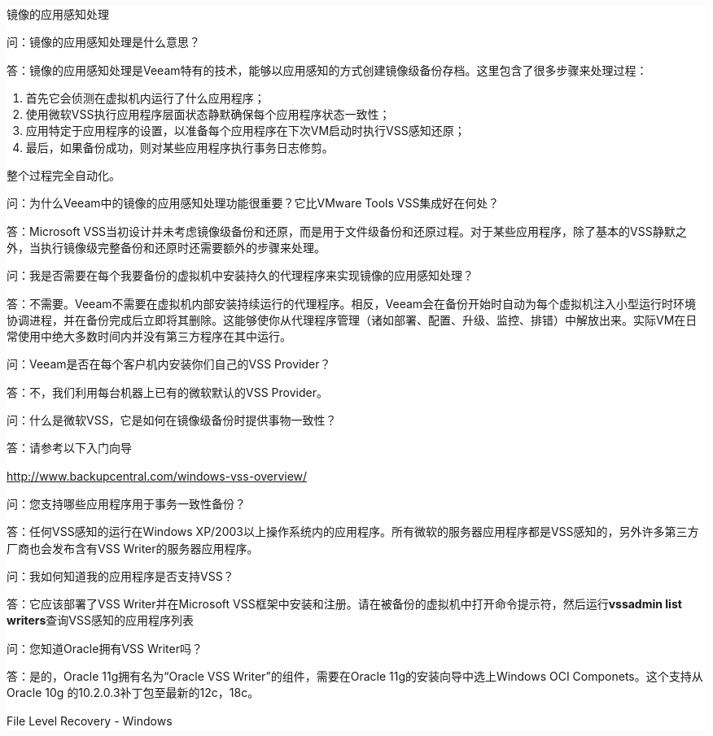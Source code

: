  

镜像的应用感知处理





问：镜像的应用感知处理是什么意思？

答：镜像的应用感知处理是Veeam特有的技术，能够以应用感知的方式创建镜像级备份存档。这里包含了很多步骤来处理过程：

1. 首先它会侦测在虚拟机内运行了什么应用程序；
2. 使用微软VSS执行应用程序层面状态静默确保每个应用程序状态一致性；
3. 应用特定于应用程序的设置，以准备每个应用程序在下次VM启动时执行VSS感知还原；
4. 最后，如果备份成功，则对某些应用程序执行事务日志修剪。

整个过程完全自动化。

 

问：为什么Veeam中的镜像的应用感知处理功能很重要？它比VMware Tools VSS集成好在何处？

答：Microsoft VSS当初设计并未考虑镜像级备份和还原，而是用于文件级备份和还原过程。对于某些应用程序，除了基本的VSS静默之外，当执行镜像级完整备份和还原时还需要额外的步骤来处理。

 

问：我是否需要在每个我要备份的虚拟机中安装持久的代理程序来实现镜像的应用感知处理？

答：不需要。Veeam不需要在虚拟机内部安装持续运行的代理程序。相反，Veeam会在备份开始时自动为每个虚拟机注入小型运行时环境协调进程，并在备份完成后立即将其删除。这能够使你从代理程序管理（诸如部署、配置、升级、监控、排错）中解放出来。实际VM在日常使用中绝大多数时间内并没有第三方程序在其中运行。

 

问：Veeam是否在每个客户机内安装你们自己的VSS Provider？

答：不，我们利用每台机器上已有的微软默认的VSS Provider。

 

问：什么是微软VSS，它是如何在镜像级备份时提供事物一致性？

答：请参考以下入门向导

http://www.backupcentral.com/windows-vss-overview/

 

问：您支持哪些应用程序用于事务一致性备份？

答：任何VSS感知的运行在Windows XP/2003以上操作系统内的应用程序。所有微软的服务器应用程序都是VSS感知的，另外许多第三方厂商也会发布含有VSS Writer的服务器应用程序。

 

问：我如何知道我的应用程序是否支持VSS？

答：它应该部署了VSS Writer并在Microsoft VSS框架中安装和注册。请在被备份的虚拟机中打开命令提示符，然后运行**vssadmin list writers**查询VSS感知的应用程序列表

 

问：您知道Oracle拥有VSS Writer吗？

答：是的，Oracle 11g拥有名为“Oracle VSS Writer”的组件，需要在Oracle 11g的安装向导中选上Windows OCI Componets。这个支持从Oracle 10g 的10.2.0.3补丁包至最新的12c，18c。


File Level Recovery - Windows

